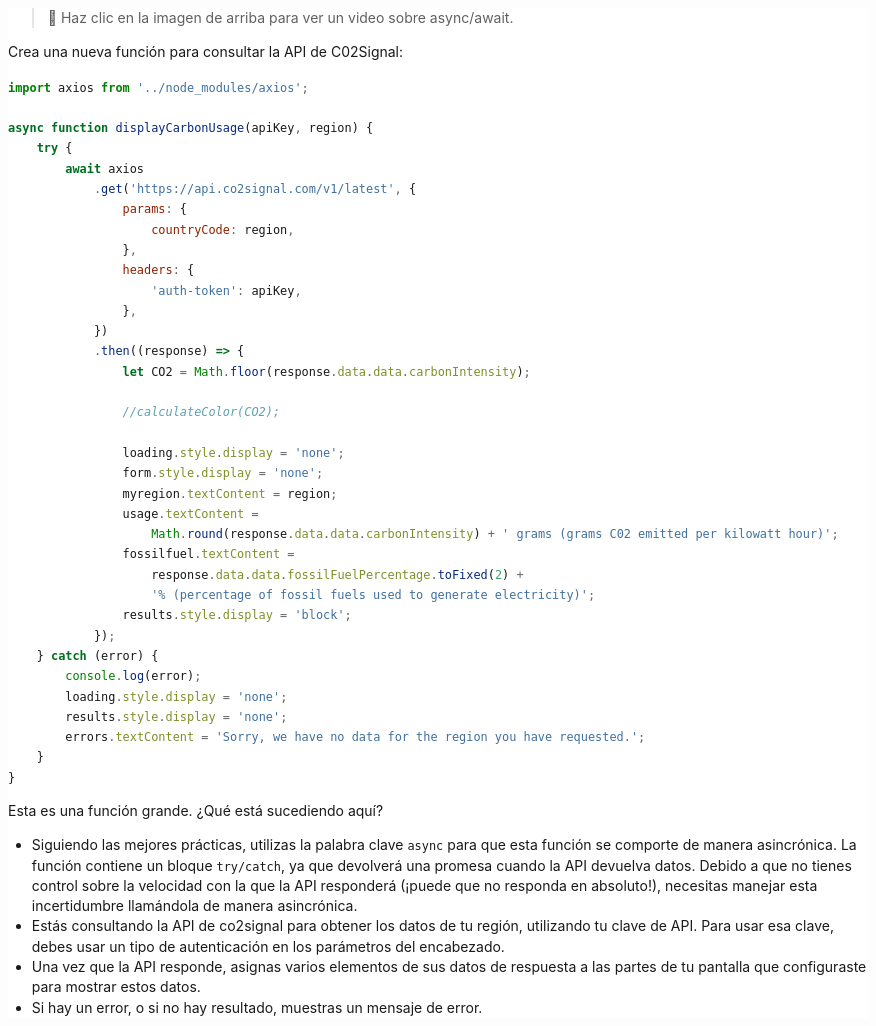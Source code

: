 > 🎥 Haz clic en la imagen de arriba para ver un video sobre async/await.

Crea una nueva función para consultar la API de C02Signal:

```JavaScript
import axios from '../node_modules/axios';

async function displayCarbonUsage(apiKey, region) {
	try {
		await axios
			.get('https://api.co2signal.com/v1/latest', {
				params: {
					countryCode: region,
				},
				headers: {
					'auth-token': apiKey,
				},
			})
			.then((response) => {
				let CO2 = Math.floor(response.data.data.carbonIntensity);

				//calculateColor(CO2);

				loading.style.display = 'none';
				form.style.display = 'none';
				myregion.textContent = region;
				usage.textContent =
					Math.round(response.data.data.carbonIntensity) + ' grams (grams C02 emitted per kilowatt hour)';
				fossilfuel.textContent =
					response.data.data.fossilFuelPercentage.toFixed(2) +
					'% (percentage of fossil fuels used to generate electricity)';
				results.style.display = 'block';
			});
	} catch (error) {
		console.log(error);
		loading.style.display = 'none';
		results.style.display = 'none';
		errors.textContent = 'Sorry, we have no data for the region you have requested.';
	}
}
```

Esta es una función grande. ¿Qué está sucediendo aquí?

- Siguiendo las mejores prácticas, utilizas la palabra clave `async` para que esta función se comporte de manera asincrónica. La función contiene un bloque `try/catch`, ya que devolverá una promesa cuando la API devuelva datos. Debido a que no tienes control sobre la velocidad con la que la API responderá (¡puede que no responda en absoluto!), necesitas manejar esta incertidumbre llamándola de manera asincrónica.
- Estás consultando la API de co2signal para obtener los datos de tu región, utilizando tu clave de API. Para usar esa clave, debes usar un tipo de autenticación en los parámetros del encabezado.
- Una vez que la API responde, asignas varios elementos de sus datos de respuesta a las partes de tu pantalla que configuraste para mostrar estos datos.
- Si hay un error, o si no hay resultado, muestras un mensaje de error.
